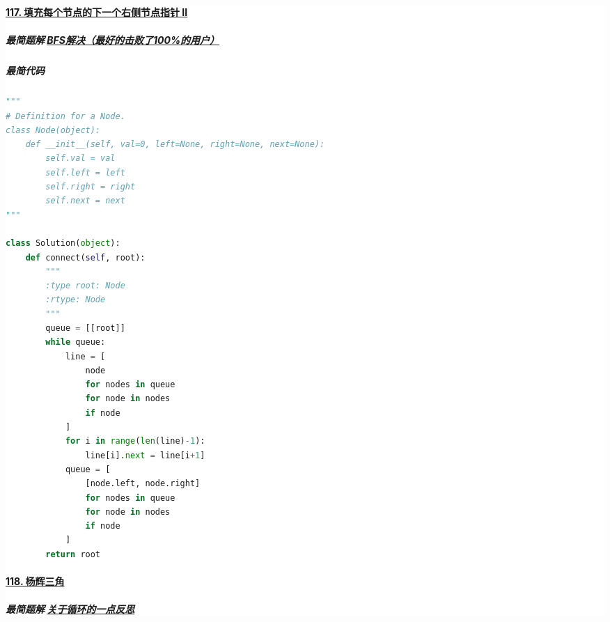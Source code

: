 #### [117. 填充每个节点的下一个右侧节点指针 II](https://leetcode-cn.com/problems/populating-next-right-pointers-in-each-node-ii/)

##### 最简题解 [BFS解决（最好的击败了100%的用户）](https://leetcode-cn.com/problems/populating-next-right-pointers-in-each-node-ii/solution/bfsjie-jue-zui-hao-de-ji-bai-liao-100de-yong-hu-by/)

##### 最简代码

```python
"""
# Definition for a Node.
class Node(object):
    def __init__(self, val=0, left=None, right=None, next=None):
        self.val = val
        self.left = left
        self.right = right
        self.next = next
"""

class Solution(object):
    def connect(self, root):
        """
        :type root: Node
        :rtype: Node
        """
        queue = [[root]]
        while queue:
            line = [
                node
                for nodes in queue
                for node in nodes
                if node
            ]
            for i in range(len(line)-1):
                line[i].next = line[i+1]
            queue = [
                [node.left, node.right]
                for nodes in queue
                for node in nodes
                if node
            ]
        return root
```

#### [118. 杨辉三角](https://leetcode-cn.com/problems/pascals-triangle/)

##### 最简题解 [关于循环的一点反思](https://leetcode-cn.com/problems/pascals-triangle/solution/guan-yu-xun-huan-de-yi-dian-fan-si-by-fe-dlxw/)
